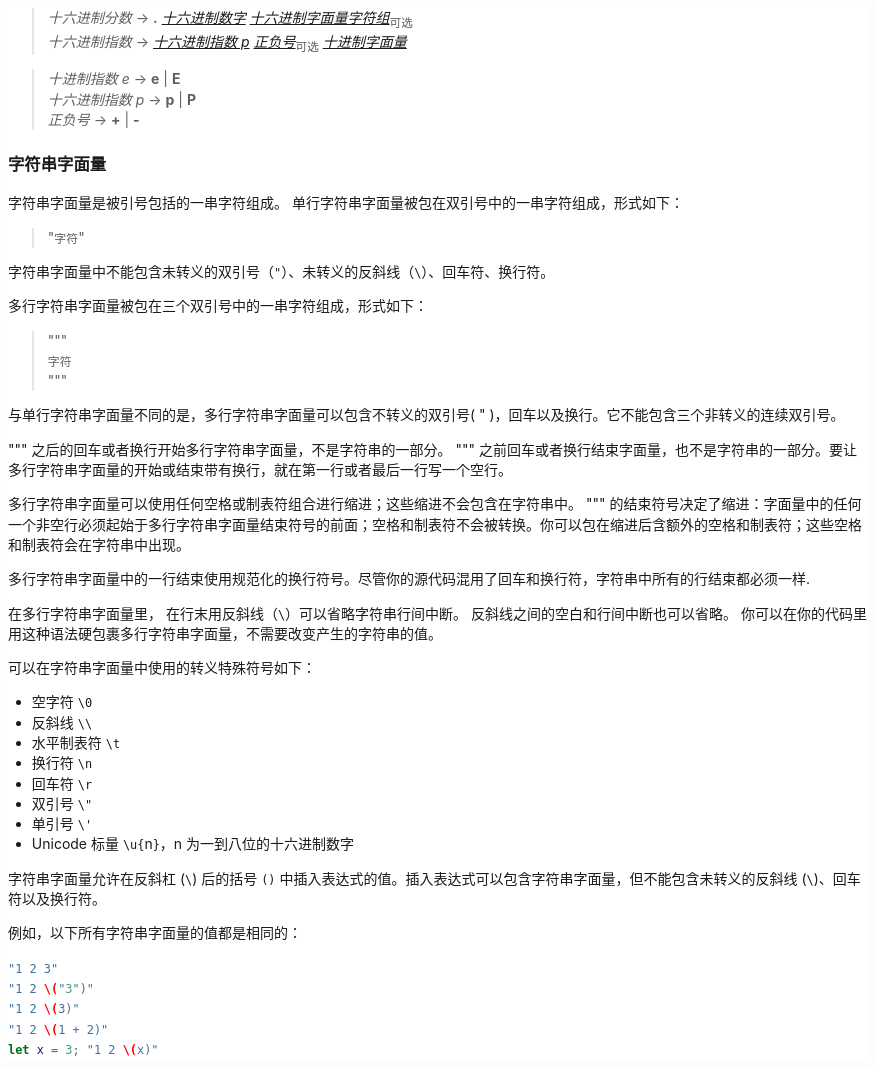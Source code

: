 <a id="hexadecimal-fraction"></a>
> *十六进制分数* → **.** [*十六进制数字*](#hexadecimal-digit) [*十六进制字面量字符组*](#hexadecimal-literal-characters)<sub>可选</sub>  
> <a id="hexadecimal-exponent"></a>
> *十六进制指数* → [*十六进制指数 p*](#floating-point-p) [*正负号*](#sign)<sub>可选</sub> [*十进制字面量*](#decimal-literal)  

<a id="floating-point-e"></a>
> *十进制指数 e* → **e** | **E**  
> <a id="floating-point-p"></a>
> *十六进制指数 p* → **p** | **P**  
> <a id="sign"></a>
> *正负号* → **+** | **-**  

<a id="string_literals"></a>
### 字符串字面量

字符串字面量是被引号包括的一串字符组成。 单行字符串字面量被包在双引号中的一串字符组成，形式如下：

> "`字符`"

字符串字面量中不能包含未转义的双引号（`"`）、未转义的反斜线（`\`）、回车符、换行符。

多行字符串字面量被包在三个双引号中的一串字符组成，形式如下：
> """     
> `字符`    
> """     

与单行字符串字面量不同的是，多行字符串字面量可以包含不转义的双引号( " )，回车以及换行。它不能包含三个非转义的连续双引号。

""" 之后的回车或者换行开始多行字符串字面量，不是字符串的一部分。 """ 之前回车或者换行结束字面量，也不是字符串的一部分。要让多行字符串字面量的开始或结束带有换行，就在第一行或者最后一行写一个空行。

多行字符串字面量可以使用任何空格或制表符组合进行缩进；这些缩进不会包含在字符串中。 """ 的结束符号决定了缩进：字面量中的任何一个非空行必须起始于多行字符串字面量结束符号的前面；空格和制表符不会被转换。你可以包在缩进后含额外的空格和制表符；这些空格和制表符会在字符串中出现。

多行字符串字面量中的一行结束使用规范化的换行符号。尽管你的源代码混用了回车和换行符，字符串中所有的行结束都必须一样.

在多行字符串字面量里， 在行末用反斜线（`\`）可以省略字符串行间中断。 反斜线之间的空白和行间中断也可以省略。 你可以在你的代码里用这种语法硬包裹多行字符串字面量，不需要改变产生的字符串的值。

可以在字符串字面量中使用的转义特殊符号如下：

* 空字符 `\0`
* 反斜线 `\\`
* 水平制表符 `\t`
* 换行符 `\n`
* 回车符 `\r`
* 双引号 `\"`
* 单引号 `\'`
* Unicode 标量 `\u{`n`}`，n 为一到八位的十六进制数字

字符串字面量允许在反斜杠 (`\`) 后的括号 `()` 中插入表达式的值。插入表达式可以包含字符串字面量，但不能包含未转义的反斜线 (`\`)、回车符以及换行符。

例如，以下所有字符串字面量的值都是相同的：

```swift
"1 2 3"
"1 2 \("3")"
"1 2 \(3)"
"1 2 \(1 + 2)"
let x = 3; "1 2 \(x)"
```

